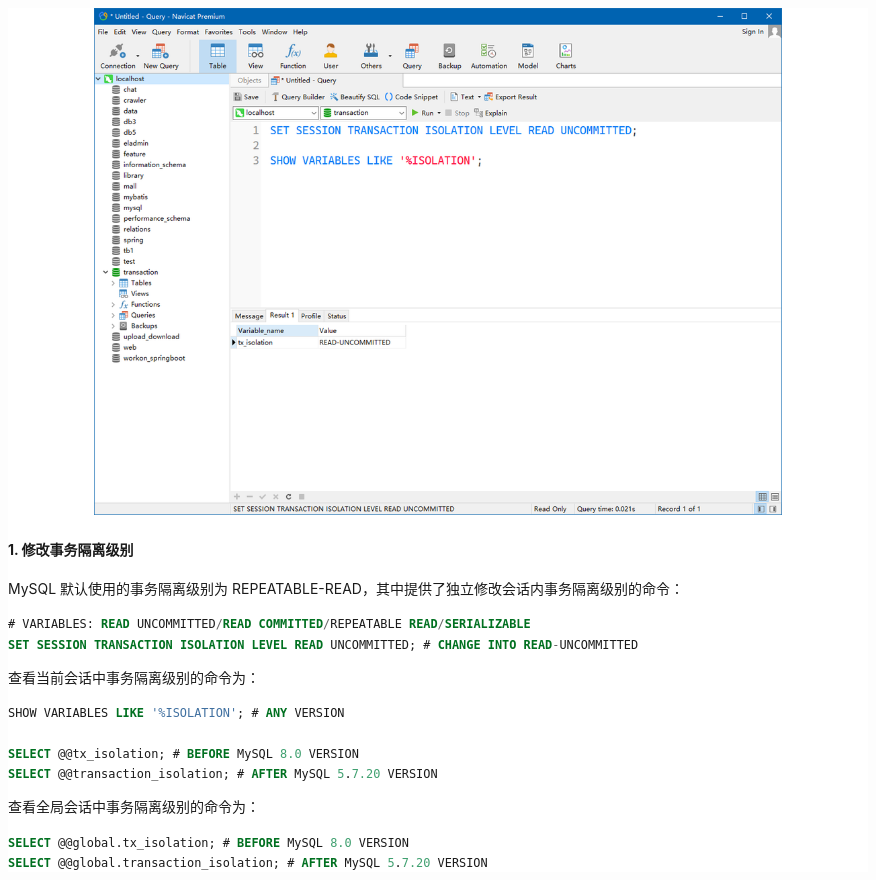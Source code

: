 <div align="center"><img src="images/MySQL.images/image-20220312225632300.png" alt="image-20220312225632300" style="width:80%;" /></div>

#### 1. 修改事务隔离级别

MySQL 默认使用的事务隔离级别为 REPEATABLE-READ，其中提供了独立修改会话内事务隔离级别的命令：

```sql
# VARIABLES: READ UNCOMMITTED/READ COMMITTED/REPEATABLE READ/SERIALIZABLE
SET SESSION TRANSACTION ISOLATION LEVEL READ UNCOMMITTED; # CHANGE INTO READ-UNCOMMITTED
```

查看当前会话中事务隔离级别的命令为：

```sql
SHOW VARIABLES LIKE '%ISOLATION'; # ANY VERSION

SELECT @@tx_isolation; # BEFORE MySQL 8.0 VERSION
SELECT @@transaction_isolation; # AFTER MySQL 5.7.20 VERSION
```

查看全局会话中事务隔离级别的命令为：

```sql
SELECT @@global.tx_isolation; # BEFORE MySQL 8.0 VERSION
SELECT @@global.transaction_isolation; # AFTER MySQL 5.7.20 VERSION
```
